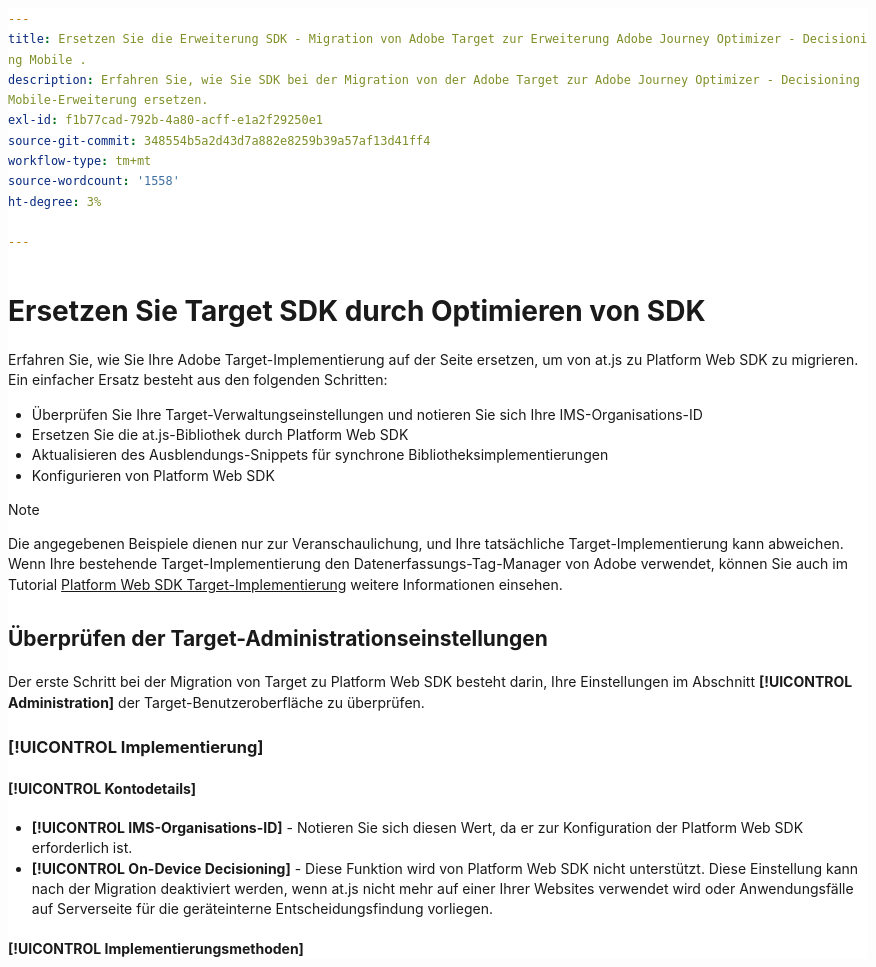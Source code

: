 ```yaml
---
title: Ersetzen Sie die Erweiterung SDK - Migration von Adobe Target zur Erweiterung Adobe Journey Optimizer - Decisioning Mobile .
description: Erfahren Sie, wie Sie SDK bei der Migration von der Adobe Target zur Adobe Journey Optimizer - Decisioning Mobile-Erweiterung ersetzen.
exl-id: f1b77cad-792b-4a80-acff-e1a2f29250e1
source-git-commit: 348554b5a2d43d7a882e8259b39a57af13d41ff4
workflow-type: tm+mt
source-wordcount: '1558'
ht-degree: 3%

---
```


# Ersetzen Sie Target SDK durch Optimieren von SDK

Erfahren Sie, wie Sie Ihre Adobe Target-Implementierung auf der Seite ersetzen, um von at.js zu Platform Web SDK zu migrieren. Ein einfacher Ersatz besteht aus den folgenden Schritten:

* Überprüfen Sie Ihre Target-Verwaltungseinstellungen und notieren Sie sich Ihre IMS-Organisations-ID
* Ersetzen Sie die at.js-Bibliothek durch Platform Web SDK
* Aktualisieren des Ausblendungs-Snippets für synchrone Bibliotheksimplementierungen
* Konfigurieren von Platform Web SDK

>[!NOTE]
>
>Die angegebenen Beispiele dienen nur zur Veranschaulichung, und Ihre tatsächliche Target-Implementierung kann abweichen. Wenn Ihre bestehende Target-Implementierung den Datenerfassungs-Tag-Manager von Adobe verwendet, können Sie auch im Tutorial [Platform Web SDK Target-Implementierung](https://experienceleague.adobe.com/docs/platform-learn/implement-web-sdk/applications-setup/setup-target.html) weitere Informationen einsehen.


## Überprüfen der Target-Administrationseinstellungen

Der erste Schritt bei der Migration von Target zu Platform Web SDK besteht darin, Ihre Einstellungen im Abschnitt **[!UICONTROL Administration]** der Target-Benutzeroberfläche zu überprüfen.

### [!UICONTROL Implementierung]

#### [!UICONTROL Kontodetails]

* **[!UICONTROL IMS-Organisations-ID]** - Notieren Sie sich diesen Wert, da er zur Konfiguration der Platform Web SDK erforderlich ist.
* **[!UICONTROL On-Device Decisioning]** - Diese Funktion wird von Platform Web SDK nicht unterstützt. Diese Einstellung kann nach der Migration deaktiviert werden, wenn at.js nicht mehr auf einer Ihrer Websites verwendet wird oder Anwendungsfälle auf Serverseite für die geräteinterne Entscheidungsfindung vorliegen.

#### [!UICONTROL Implementierungsmethoden]
